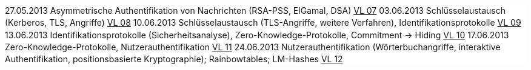 <tr>
<td>27.05.2013</td>
<td rowspan="2" style="border-bottom:1px solid black;">Asymmetrische Authentifikation von Nachrichten (RSA-PSS, ElGamal, DSA)</td>
</tr>
<tr>
<td style="border-bottom:1px solid black;"><a href="http://www.iks.kit.edu/fileadmin/User/Lectures/Sicherheit/SoSe13/Sicherheit_VL07.pdf">VL 07</a></td>
</tr>

<tr>
<td>03.06.2013</td>
<td rowspan="2" style="border-bottom:1px solid black;">Schlüsselaustausch (<span class="hint" title="Kommunikation über Key Center. Wichtig ist vor allem ein Zeitstempel.">Kerberos</span>, TLS, Angriffe)</td>
</tr>
<tr>
<td style="border-bottom:1px solid black;"><a href="http://www.iks.kit.edu/fileadmin/User/Lectures/Sicherheit/SoSe13/Sicherheit_VL08.pdf">VL 08</a></td>
</tr>

<tr>
<td>10.06.2013</td>
<td rowspan="2" style="border-bottom:1px solid black;">Schlüsselaustausch (TLS-Angriffe, weitere Verfahren), Identifikationsprotokolle</td>
</tr>
<tr>
<td style="border-bottom:1px solid black;"><a href="http://www.iks.kit.edu/fileadmin/User/Lectures/Sicherheit/SoSe13/Sicherheit_VL09.pdf">VL 09</a></td>
</tr>

<tr>
<td>13.06.2013</td>
<td rowspan="2" style="border-bottom:1px solid black;">Identifikationsprotokolle (Sicherheitsanalyse), Zero-Knowledge-Protokolle, Commitment &rarr; Hiding</td>
</tr>
<tr>
<td style="border-bottom:1px solid black;"><a href="http://www.iks.kit.edu/fileadmin/User/Lectures/Sicherheit/SoSe13/Sicherheit_VL10.pdf">VL 10</a></td>
</tr>

<tr>
<td>17.06.2013</td>
<td rowspan="2" style="border-bottom:1px solid black;">Zero-Knowledge-Protokolle, Nutzerauthentifikation</td>
</tr>
<tr>
<td style="border-bottom:1px solid black;"><a href="http://www.iks.kit.edu/fileadmin/User/Lectures/Sicherheit/SoSe13/Sicherheit_VL11.pdf">VL 11</a></td>
</tr>

<tr>
<td>24.06.2013</td>
<td rowspan="2" style="border-bottom:1px solid black;">Nutzerauthentifikation (Wörterbuchangriffe, interaktive Authentifikation, positionsbasierte Kryptographie); Rainbowtables; LM-Hashes</td>
</tr>
<tr>
<td style="border-bottom:1px solid black;"><a href="http://www.iks.kit.edu/fileadmin/User/Lectures/Sicherheit/SoSe13/Sicherheit_VL12.pdf">VL 12</a></td>
</tr>
